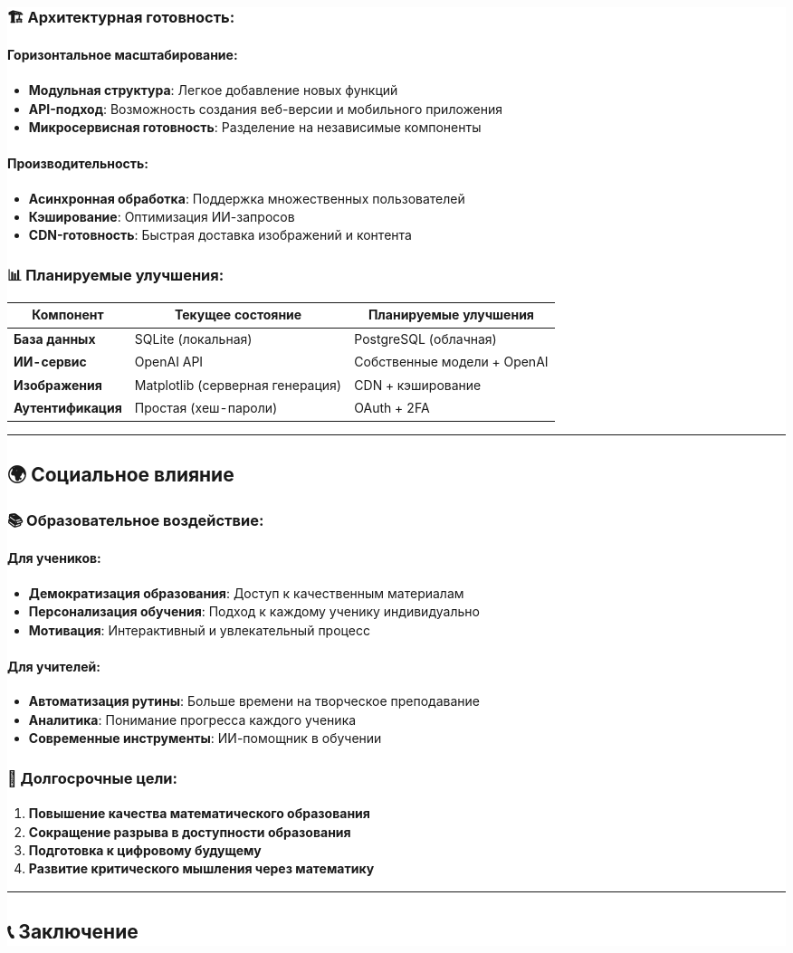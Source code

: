 ### **🏗️ Архитектурная готовность:**

#### **Горизонтальное масштабирование:**
- **Модульная структура**: Легкое добавление новых функций
- **API-подход**: Возможность создания веб-версии и мобильного приложения
- **Микросервисная готовность**: Разделение на независимые компоненты

#### **Производительность:**
- **Асинхронная обработка**: Поддержка множественных пользователей
- **Кэширование**: Оптимизация ИИ-запросов
- **CDN-готовность**: Быстрая доставка изображений и контента

### **📊 Планируемые улучшения:**

| Компонент | Текущее состояние | Планируемые улучшения |
|-----------|-------------------|----------------------|
| **База данных** | SQLite (локальная) | PostgreSQL (облачная) |
| **ИИ-сервис** | OpenAI API | Собственные модели + OpenAI |
| **Изображения** | Matplotlib (серверная генерация) | CDN + кэширование |
| **Аутентификация** | Простая (хеш-пароли) | OAuth + 2FA |

---

## 🌍 **Социальное влияние**

### **📚 Образовательное воздействие:**

#### **Для учеников:**
- **Демократизация образования**: Доступ к качественным материалам
- **Персонализация обучения**: Подход к каждому ученику индивидуально
- **Мотивация**: Интерактивный и увлекательный процесс

#### **Для учителей:**
- **Автоматизация рутины**: Больше времени на творческое преподавание
- **Аналитика**: Понимание прогресса каждого ученика
- **Современные инструменты**: ИИ-помощник в обучении

### **🎯 Долгосрочные цели:**

1. **Повышение качества математического образования**
2. **Сокращение разрыва в доступности образования**
3. **Подготовка к цифровому будущему**
4. **Развитие критического мышления через математику**

---

## 📞 **Заключение**
